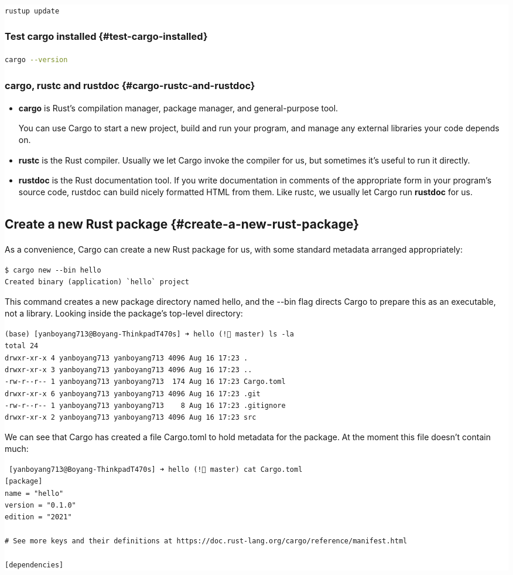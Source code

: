```bash
rustup update
```


### Test cargo installed {#test-cargo-installed}

```bash
cargo --version
```


### cargo, rustc and rustdoc {#cargo-rustc-and-rustdoc}

-   **cargo** is Rust’s compilation manager, package manager, and general-purpose tool.

    You can use Cargo to start a new project, build and run your program, and manage any external libraries your code depends on.

-   **rustc** is the Rust compiler. Usually we let Cargo invoke the compiler for us, but sometimes it’s useful to run it directly.

-   **rustdoc** is the Rust documentation tool. If you write documentation in comments of the appropriate form in your program’s source code, rustdoc can build nicely formatted HTML from them. Like rustc, we usually let Cargo run **rustdoc** for us.


## Create a new Rust package {#create-a-new-rust-package}

As a convenience, Cargo can create a new Rust package for us, with some standard metadata arranged appropriately:

```console
$ cargo new --bin hello
Created binary (application) `hello` project
```

This command creates a new package directory named hello, and the --bin flag directs Cargo to prepare this as an executable, not a library. Looking inside the package’s top-level directory:

```console
(base) [yanboyang713@Boyang-ThinkpadT470s] ➜ hello (! master) ls -la
total 24
drwxr-xr-x 4 yanboyang713 yanboyang713 4096 Aug 16 17:23 .
drwxr-xr-x 3 yanboyang713 yanboyang713 4096 Aug 16 17:23 ..
-rw-r--r-- 1 yanboyang713 yanboyang713  174 Aug 16 17:23 Cargo.toml
drwxr-xr-x 6 yanboyang713 yanboyang713 4096 Aug 16 17:23 .git
-rw-r--r-- 1 yanboyang713 yanboyang713    8 Aug 16 17:23 .gitignore
drwxr-xr-x 2 yanboyang713 yanboyang713 4096 Aug 16 17:23 src
```

We can see that Cargo has created a file Cargo.toml to hold metadata for the package.
At the moment this file doesn’t contain much:

```file
 [yanboyang713@Boyang-ThinkpadT470s] ➜ hello (! master) cat Cargo.toml
[package]
name = "hello"
version = "0.1.0"
edition = "2021"

# See more keys and their definitions at https://doc.rust-lang.org/cargo/reference/manifest.html

[dependencies]
```
